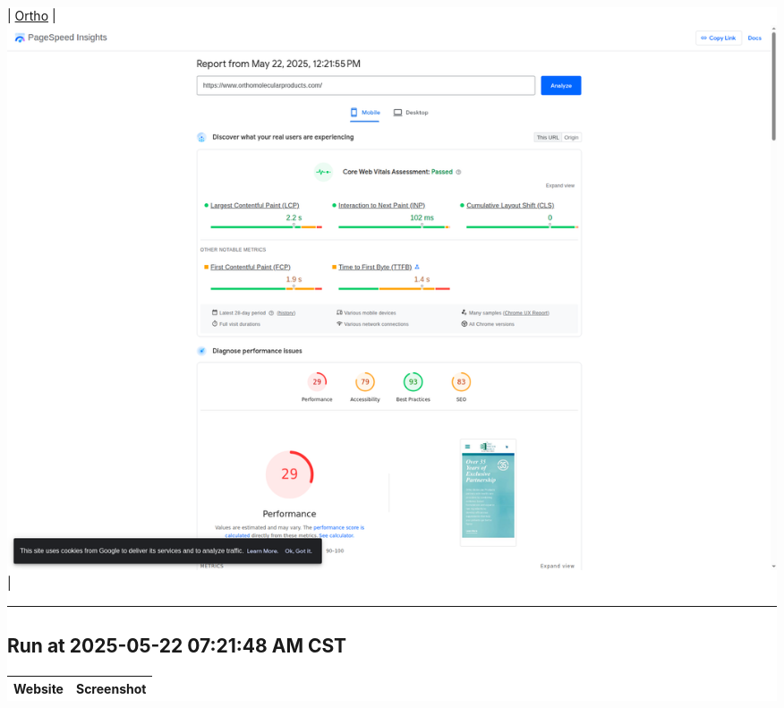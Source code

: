 | [Ortho](https://pagespeed.web.dev/analysis/https-www-orthomolecularproducts-com/izvt9s70ks?form_factor=mobile) | ![Ortho Screenshot](Ortho/Ortho-izvt9s70ks.png) |

---

## Run at 2025-05-22 07:21:48 AM CST

| Website | Screenshot |
|---------|------------|